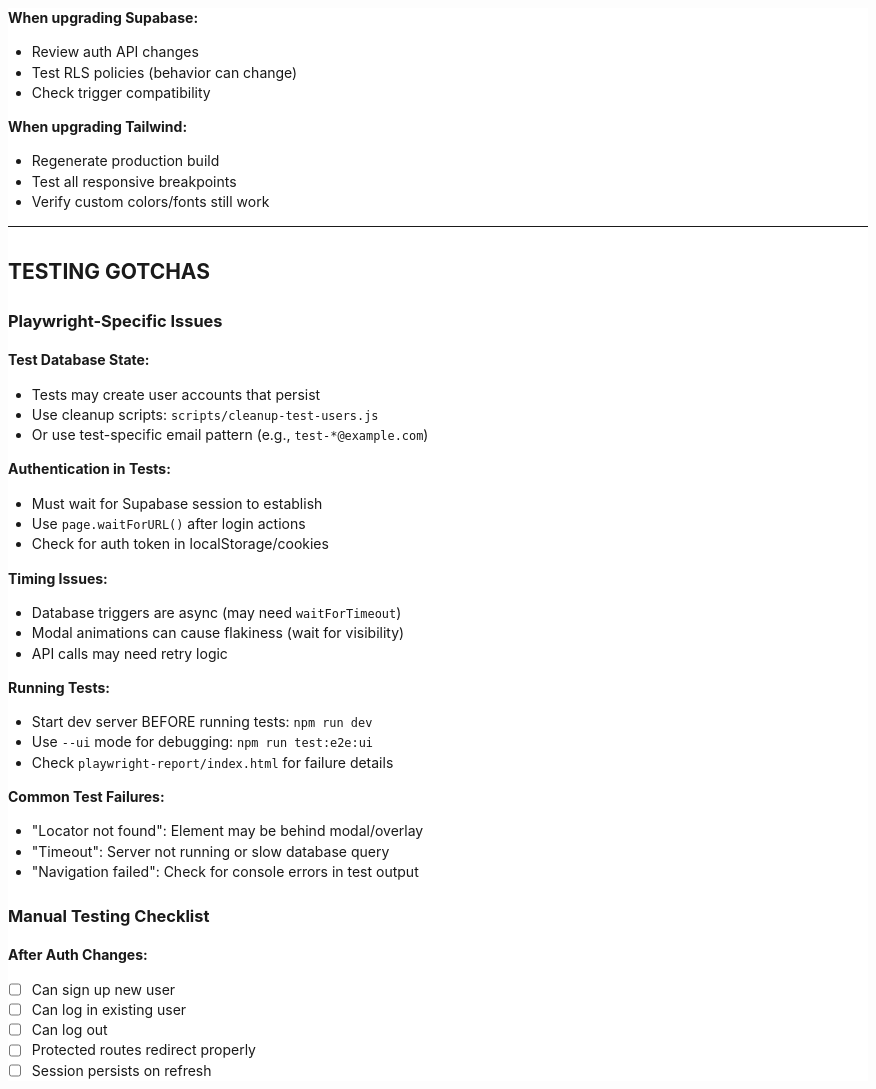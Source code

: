 **When upgrading Supabase:**

- Review auth API changes
- Test RLS policies (behavior can change)
- Check trigger compatibility

**When upgrading Tailwind:**

- Regenerate production build
- Test all responsive breakpoints
- Verify custom colors/fonts still work

---

## TESTING GOTCHAS

### Playwright-Specific Issues

**Test Database State:**

- Tests may create user accounts that persist
- Use cleanup scripts: `scripts/cleanup-test-users.js`
- Or use test-specific email pattern (e.g., `test-*@example.com`)

**Authentication in Tests:**

- Must wait for Supabase session to establish
- Use `page.waitForURL()` after login actions
- Check for auth token in localStorage/cookies

**Timing Issues:**

- Database triggers are async (may need `waitForTimeout`)
- Modal animations can cause flakiness (wait for visibility)
- API calls may need retry logic

**Running Tests:**

- Start dev server BEFORE running tests: `npm run dev`
- Use `--ui` mode for debugging: `npm run test:e2e:ui`
- Check `playwright-report/index.html` for failure details

**Common Test Failures:**

- "Locator not found": Element may be behind modal/overlay
- "Timeout": Server not running or slow database query
- "Navigation failed": Check for console errors in test output

### Manual Testing Checklist

**After Auth Changes:**

- [ ] Can sign up new user
- [ ] Can log in existing user
- [ ] Can log out
- [ ] Protected routes redirect properly
- [ ] Session persists on refresh
